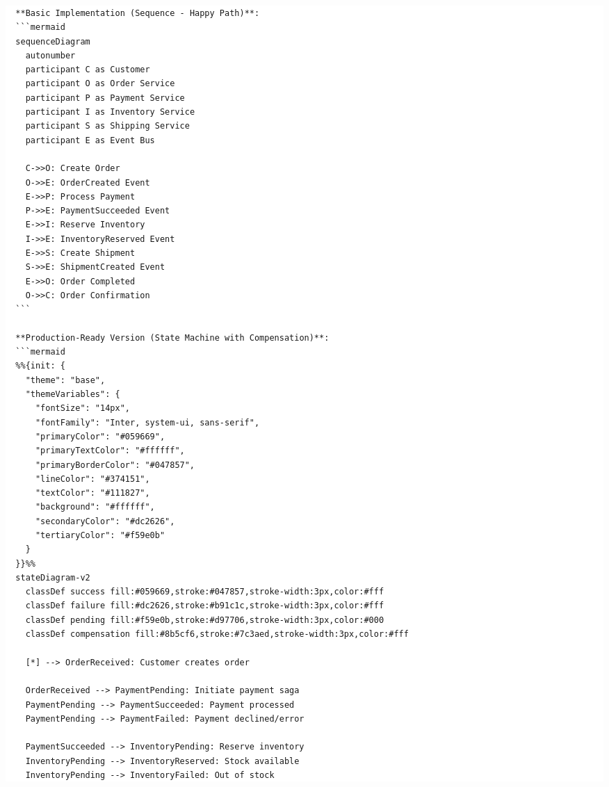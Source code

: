       **Basic Implementation (Sequence - Happy Path)**:
      ```mermaid
      sequenceDiagram
        autonumber
        participant C as Customer
        participant O as Order Service
        participant P as Payment Service  
        participant I as Inventory Service
        participant S as Shipping Service
        participant E as Event Bus

        C->>O: Create Order
        O->>E: OrderCreated Event
        E->>P: Process Payment
        P->>E: PaymentSucceeded Event
        E->>I: Reserve Inventory
        I->>E: InventoryReserved Event
        E->>S: Create Shipment
        S->>E: ShipmentCreated Event
        E->>O: Order Completed
        O->>C: Order Confirmation
      ```

      **Production-Ready Version (State Machine with Compensation)**:
      ```mermaid
      %%{init: {
        "theme": "base", 
        "themeVariables": {
          "fontSize": "14px",
          "fontFamily": "Inter, system-ui, sans-serif",
          "primaryColor": "#059669",
          "primaryTextColor": "#ffffff",
          "primaryBorderColor": "#047857", 
          "lineColor": "#374151",
          "textColor": "#111827",
          "background": "#ffffff",
          "secondaryColor": "#dc2626",
          "tertiaryColor": "#f59e0b"
        }
      }}%%
      stateDiagram-v2
        classDef success fill:#059669,stroke:#047857,stroke-width:3px,color:#fff
        classDef failure fill:#dc2626,stroke:#b91c1c,stroke-width:3px,color:#fff
        classDef pending fill:#f59e0b,stroke:#d97706,stroke-width:3px,color:#000
        classDef compensation fill:#8b5cf6,stroke:#7c3aed,stroke-width:3px,color:#fff

        [*] --> OrderReceived: Customer creates order
        
        OrderReceived --> PaymentPending: Initiate payment saga
        PaymentPending --> PaymentSucceeded: Payment processed
        PaymentPending --> PaymentFailed: Payment declined/error
        
        PaymentSucceeded --> InventoryPending: Reserve inventory
        InventoryPending --> InventoryReserved: Stock available
        InventoryPending --> InventoryFailed: Out of stock
        